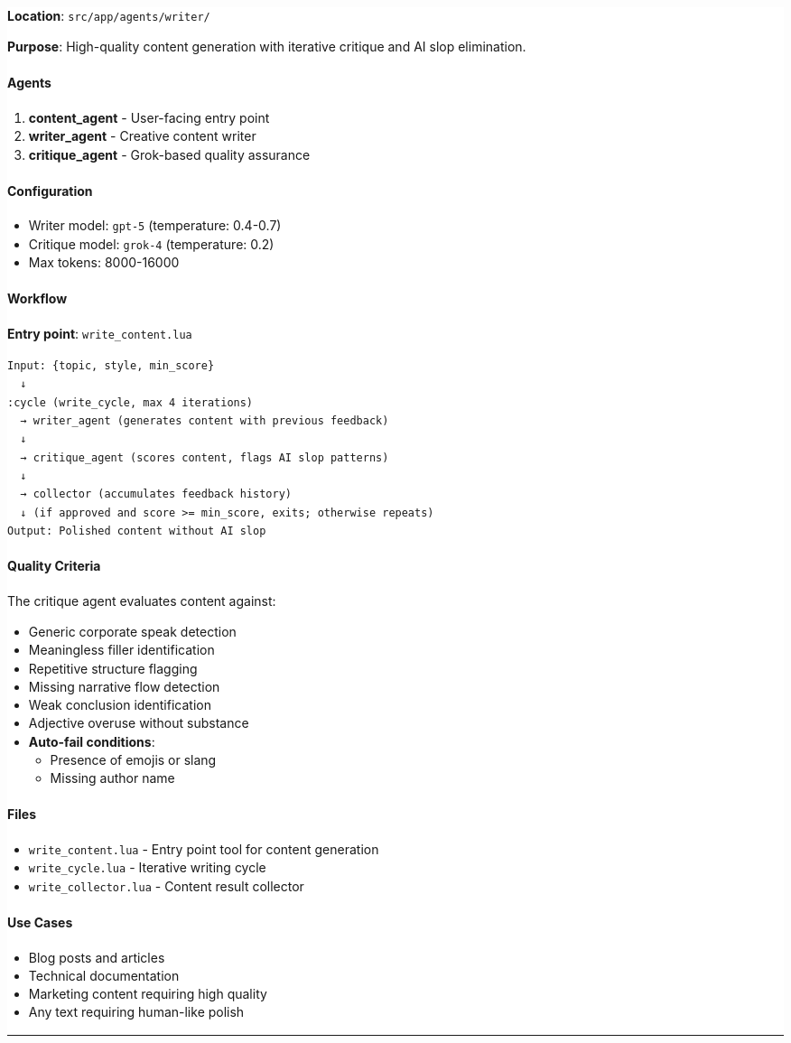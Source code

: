 **Location**: `src/app/agents/writer/`

**Purpose**: High-quality content generation with iterative critique and AI slop elimination.

#### Agents

1. **content_agent** - User-facing entry point
2. **writer_agent** - Creative content writer
3. **critique_agent** - Grok-based quality assurance

#### Configuration

- Writer model: `gpt-5` (temperature: 0.4-0.7)
- Critique model: `grok-4` (temperature: 0.2)
- Max tokens: 8000-16000

#### Workflow

**Entry point**: `write_content.lua`

```
Input: {topic, style, min_score}
  ↓
:cycle (write_cycle, max 4 iterations)
  → writer_agent (generates content with previous feedback)
  ↓
  → critique_agent (scores content, flags AI slop patterns)
  ↓
  → collector (accumulates feedback history)
  ↓ (if approved and score >= min_score, exits; otherwise repeats)
Output: Polished content without AI slop
```

#### Quality Criteria

The critique agent evaluates content against:
- Generic corporate speak detection
- Meaningless filler identification
- Repetitive structure flagging
- Missing narrative flow detection
- Weak conclusion identification
- Adjective overuse without substance
- **Auto-fail conditions**:
  - Presence of emojis or slang
  - Missing author name

#### Files

- `write_content.lua` - Entry point tool for content generation
- `write_cycle.lua` - Iterative writing cycle
- `write_collector.lua` - Content result collector

#### Use Cases

- Blog posts and articles
- Technical documentation
- Marketing content requiring high quality
- Any text requiring human-like polish

---